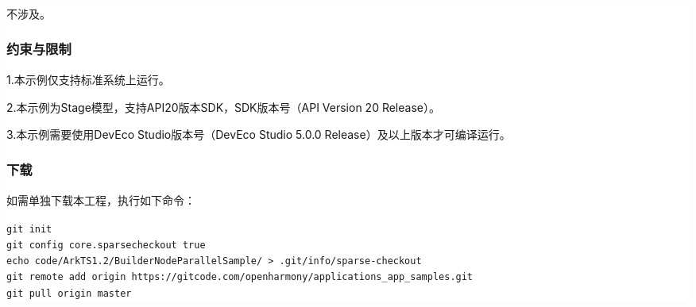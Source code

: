 不涉及。

### 约束与限制

1.本示例仅支持标准系统上运行。

2.本示例为Stage模型，支持API20版本SDK，SDK版本号（API Version 20 Release）。

3.本示例需要使用DevEco Studio版本号（DevEco Studio 5.0.0 Release）及以上版本才可编译运行。

### 下载

如需单独下载本工程，执行如下命令：

```shell
git init
git config core.sparsecheckout true
echo code/ArkTS1.2/BuilderNodeParallelSample/ > .git/info/sparse-checkout
git remote add origin https://gitcode.com/openharmony/applications_app_samples.git
git pull origin master